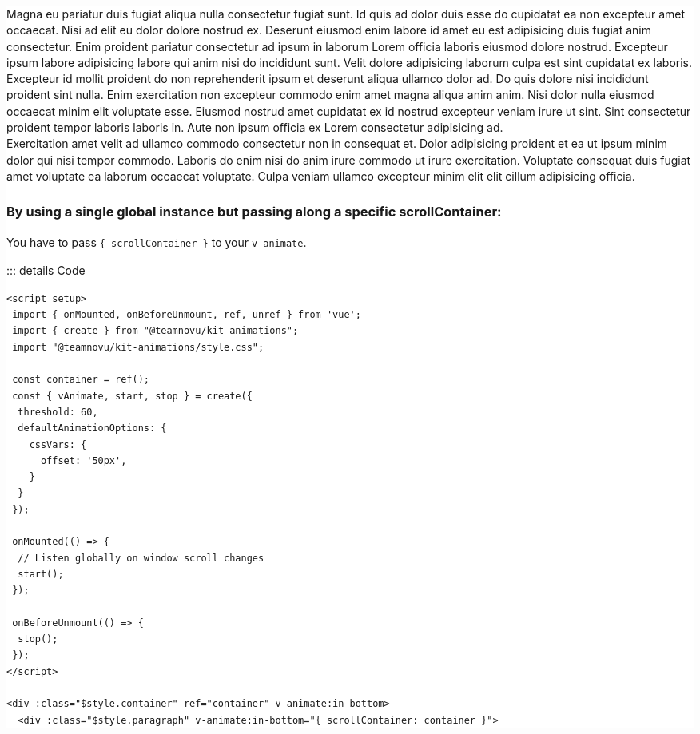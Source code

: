 <div :class="$style.container" ref="container" v-animate:in-bottom>
  <div :class="$style.paragraph" v-animate:in-bottom="{ instance }">
    Magna eu pariatur duis fugiat aliqua nulla consectetur fugiat sunt. Id quis ad dolor duis esse do cupidatat ea non excepteur amet occaecat. Nisi ad elit eu dolor dolore nostrud ex. Deserunt eiusmod enim labore id amet eu est adipisicing duis fugiat anim consectetur. Enim proident pariatur consectetur ad ipsum in laborum Lorem officia laboris eiusmod dolore nostrud. Excepteur ipsum labore adipisicing labore qui anim nisi do incididunt sunt. Velit dolore adipisicing laborum culpa est sint cupidatat ex laboris.
  </div>


  <div :class="$style.paragraph" v-animate:in-bottom="{ instance }">
  Excepteur id mollit proident do non reprehenderit ipsum et deserunt aliqua ullamco dolor ad. Do quis dolore nisi incididunt proident sint nulla. Enim exercitation non excepteur commodo enim amet magna aliqua anim anim. Nisi dolor nulla eiusmod occaecat minim elit voluptate esse. Eiusmod nostrud amet cupidatat ex id nostrud excepteur veniam irure ut sint. Sint consectetur proident tempor laboris laboris in. Aute non ipsum officia ex Lorem consectetur adipisicing ad.
  </div>

  <div :class="$style.paragraph" v-animate:in-bottom="{ instance }">
  Exercitation amet velit ad ullamco commodo consectetur non in consequat et. Dolor adipisicing proident et ea ut ipsum minim dolor qui nisi tempor commodo. Laboris do enim nisi do anim irure commodo ut irure exercitation. Voluptate consequat duis fugiat amet voluptate ea laborum occaecat voluptate. Culpa veniam ullamco excepteur minim elit elit cillum adipisicing officia.
  </div>
</div>


### By using a single global instance but passing along a specific scrollContainer:

You have to pass `{ scrollContainer }` to your `v-animate`.


::: details Code
```vue
<script setup>
 import { onMounted, onBeforeUnmount, ref, unref } from 'vue';
 import { create } from "@teamnovu/kit-animations";
 import "@teamnovu/kit-animations/style.css";
 
 const container = ref();
 const { vAnimate, start, stop } = create({
  threshold: 60,
  defaultAnimationOptions: {
    cssVars: {
      offset: '50px',
    }
  }
 });
 
 onMounted(() => {
  // Listen globally on window scroll changes
  start();
 });
 
 onBeforeUnmount(() => {
  stop();
 });
</script>

<div :class="$style.container" ref="container" v-animate:in-bottom>
  <div :class="$style.paragraph" v-animate:in-bottom="{ scrollContainer: container }">
```